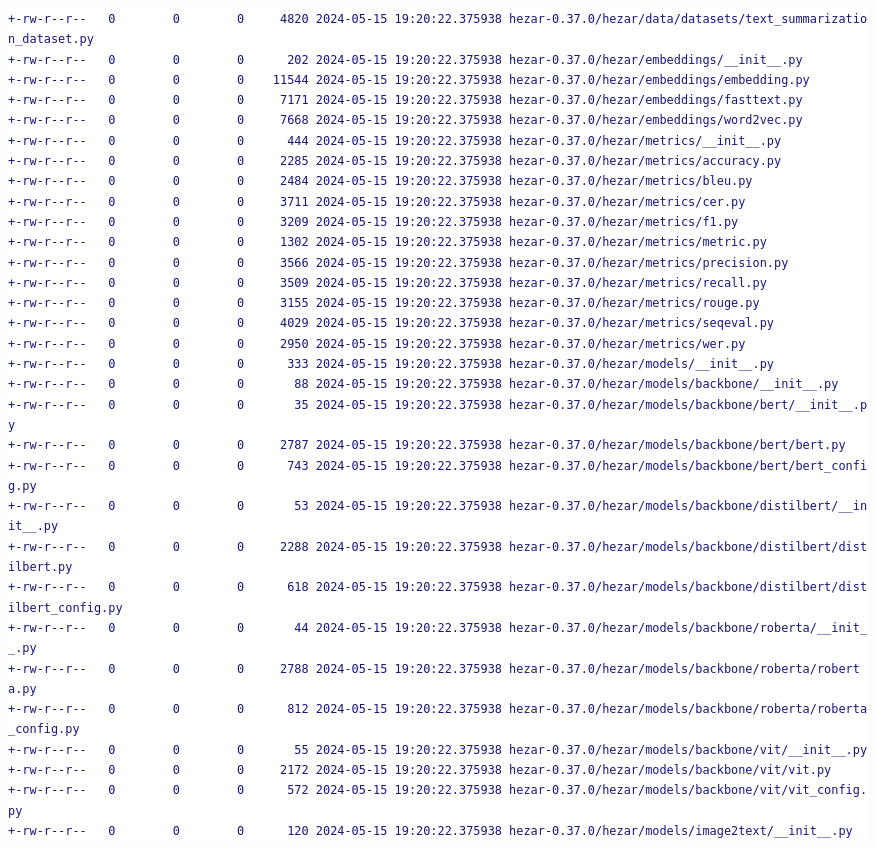 ```diff
+-rw-r--r--   0        0        0     4820 2024-05-15 19:20:22.375938 hezar-0.37.0/hezar/data/datasets/text_summarization_dataset.py
+-rw-r--r--   0        0        0      202 2024-05-15 19:20:22.375938 hezar-0.37.0/hezar/embeddings/__init__.py
+-rw-r--r--   0        0        0    11544 2024-05-15 19:20:22.375938 hezar-0.37.0/hezar/embeddings/embedding.py
+-rw-r--r--   0        0        0     7171 2024-05-15 19:20:22.375938 hezar-0.37.0/hezar/embeddings/fasttext.py
+-rw-r--r--   0        0        0     7668 2024-05-15 19:20:22.375938 hezar-0.37.0/hezar/embeddings/word2vec.py
+-rw-r--r--   0        0        0      444 2024-05-15 19:20:22.375938 hezar-0.37.0/hezar/metrics/__init__.py
+-rw-r--r--   0        0        0     2285 2024-05-15 19:20:22.375938 hezar-0.37.0/hezar/metrics/accuracy.py
+-rw-r--r--   0        0        0     2484 2024-05-15 19:20:22.375938 hezar-0.37.0/hezar/metrics/bleu.py
+-rw-r--r--   0        0        0     3711 2024-05-15 19:20:22.375938 hezar-0.37.0/hezar/metrics/cer.py
+-rw-r--r--   0        0        0     3209 2024-05-15 19:20:22.375938 hezar-0.37.0/hezar/metrics/f1.py
+-rw-r--r--   0        0        0     1302 2024-05-15 19:20:22.375938 hezar-0.37.0/hezar/metrics/metric.py
+-rw-r--r--   0        0        0     3566 2024-05-15 19:20:22.375938 hezar-0.37.0/hezar/metrics/precision.py
+-rw-r--r--   0        0        0     3509 2024-05-15 19:20:22.375938 hezar-0.37.0/hezar/metrics/recall.py
+-rw-r--r--   0        0        0     3155 2024-05-15 19:20:22.375938 hezar-0.37.0/hezar/metrics/rouge.py
+-rw-r--r--   0        0        0     4029 2024-05-15 19:20:22.375938 hezar-0.37.0/hezar/metrics/seqeval.py
+-rw-r--r--   0        0        0     2950 2024-05-15 19:20:22.375938 hezar-0.37.0/hezar/metrics/wer.py
+-rw-r--r--   0        0        0      333 2024-05-15 19:20:22.375938 hezar-0.37.0/hezar/models/__init__.py
+-rw-r--r--   0        0        0       88 2024-05-15 19:20:22.375938 hezar-0.37.0/hezar/models/backbone/__init__.py
+-rw-r--r--   0        0        0       35 2024-05-15 19:20:22.375938 hezar-0.37.0/hezar/models/backbone/bert/__init__.py
+-rw-r--r--   0        0        0     2787 2024-05-15 19:20:22.375938 hezar-0.37.0/hezar/models/backbone/bert/bert.py
+-rw-r--r--   0        0        0      743 2024-05-15 19:20:22.375938 hezar-0.37.0/hezar/models/backbone/bert/bert_config.py
+-rw-r--r--   0        0        0       53 2024-05-15 19:20:22.375938 hezar-0.37.0/hezar/models/backbone/distilbert/__init__.py
+-rw-r--r--   0        0        0     2288 2024-05-15 19:20:22.375938 hezar-0.37.0/hezar/models/backbone/distilbert/distilbert.py
+-rw-r--r--   0        0        0      618 2024-05-15 19:20:22.375938 hezar-0.37.0/hezar/models/backbone/distilbert/distilbert_config.py
+-rw-r--r--   0        0        0       44 2024-05-15 19:20:22.375938 hezar-0.37.0/hezar/models/backbone/roberta/__init__.py
+-rw-r--r--   0        0        0     2788 2024-05-15 19:20:22.375938 hezar-0.37.0/hezar/models/backbone/roberta/roberta.py
+-rw-r--r--   0        0        0      812 2024-05-15 19:20:22.375938 hezar-0.37.0/hezar/models/backbone/roberta/roberta_config.py
+-rw-r--r--   0        0        0       55 2024-05-15 19:20:22.375938 hezar-0.37.0/hezar/models/backbone/vit/__init__.py
+-rw-r--r--   0        0        0     2172 2024-05-15 19:20:22.375938 hezar-0.37.0/hezar/models/backbone/vit/vit.py
+-rw-r--r--   0        0        0      572 2024-05-15 19:20:22.375938 hezar-0.37.0/hezar/models/backbone/vit/vit_config.py
+-rw-r--r--   0        0        0      120 2024-05-15 19:20:22.375938 hezar-0.37.0/hezar/models/image2text/__init__.py
```